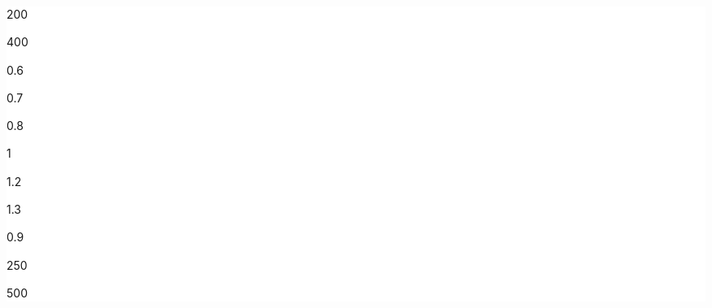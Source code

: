   


200



   


400



   


0.6



   


0.7



   


0.8



   


1



   


1.2



   


1.3



   


0.9
     




  

  

   


250



   


500


